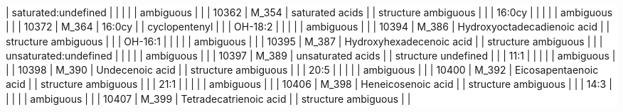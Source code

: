| saturated:undefined           |          |             |        |                   | ambiguous        |                                                                                                                                        |                             | 10362                                  | M_354               | saturated acids                                             |                          | structure ambiguous                                                                                                                                              |                                                                            |
| 16:0cy                        |          |             |        |                   | ambiguous        |                                                                                                                                        |                             | 10372                                  | M_364               | 16:0cy                                                      |                          | cyclopentenyl                                                                                                                                                    |                                                                            |
| OH-18:2                       |          |             |        |                   | ambiguous        |                                                                                                                                        |                             | 10394                                  | M_386               | Hydroxyoctadecadienoic acid                                 |                          | structure ambiguous                                                                                                                                              |                                                                            |
| OH-16:1                       |          |             |        |                   | ambiguous        |                                                                                                                                        |                             | 10395                                  | M_387               | Hydroxyhexadecenoic acid                                    |                          | structure ambiguous                                                                                                                                              |                                                                            |
| unsaturated:undefined         |          |             |        |                   | ambiguous        |                                                                                                                                        |                             | 10397                                  | M_389               | unsaturated acids                                           |                          | structure undefined                                                                                                                                              |                                                                            |
| 11:1                          |          |             |        |                   | ambiguous        |                                                                                                                                        |                             | 10398                                  | M_390               | Undecenoic acid                                             |                          | structure ambiguous                                                                                                                                              |                                                                            |
| 20:5                          |          |             |        |                   | ambiguous        |                                                                                                                                        |                             | 10400                                  | M_392               | Eicosapentaenoic acid                                       |                          | structure ambiguous                                                                                                                                              |                                                                            |
| 21:1                          |          |             |        |                   | ambiguous        |                                                                                                                                        |                             | 10406                                  | M_398               | Heneicosenoic acid                                          |                          | structure ambiguous                                                                                                                                              |                                                                            |
| 14:3                          |          |             |        |                   | ambiguous        |                                                                                                                                        |                             | 10407                                  | M_399               | Tetradecatrienoic acid                                      |                          | structure ambiguous                                                                                                                                              |                                                                            |